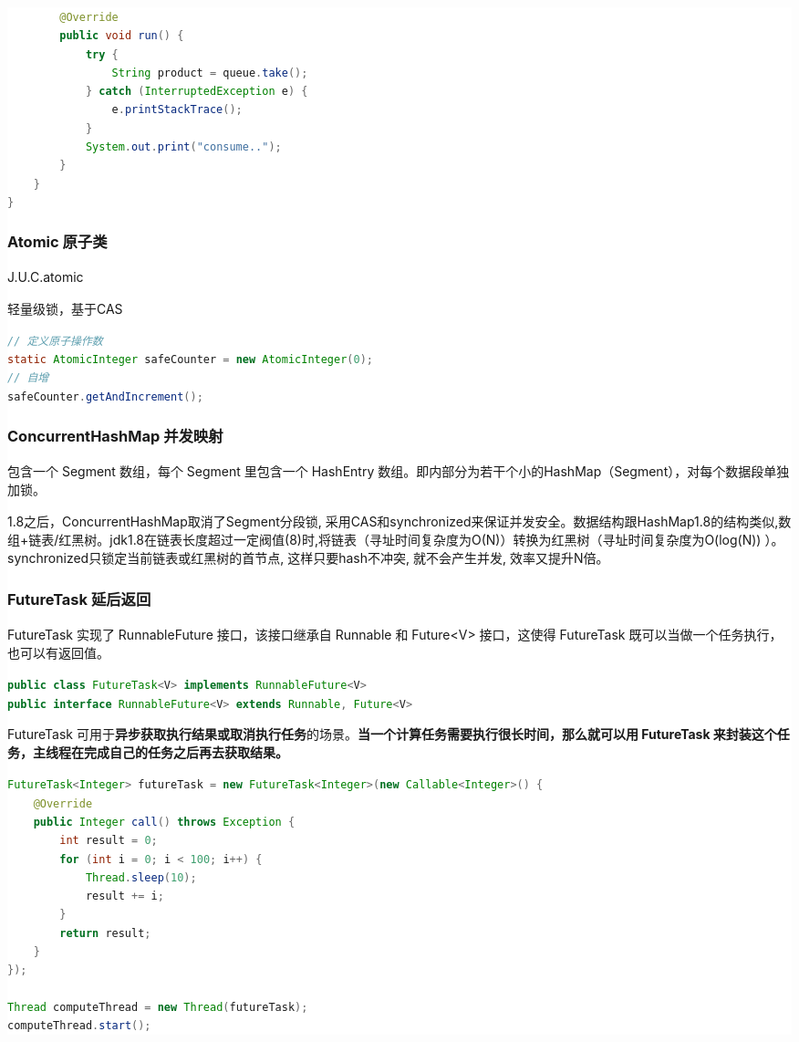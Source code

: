 ```java
        @Override
        public void run() {
            try {
                String product = queue.take();
            } catch (InterruptedException e) {
                e.printStackTrace();
            }
            System.out.print("consume..");
        }
    }
}
```



### Atomic 原子类

J.U.C.atomic

轻量级锁，基于CAS

```java
// 定义原子操作数
static AtomicInteger safeCounter = new AtomicInteger(0);
// 自增
safeCounter.getAndIncrement();
```





### ConcurrentHashMap 并发映射

包含一个 Segment 数组，每个 Segment 里包含一个 HashEntry 数组。即内部分为若干个小的HashMap（Segment），对每个数据段单独加锁。

1.8之后，ConcurrentHashMap取消了Segment分段锁, 采用CAS和synchronized来保证并发安全。数据结构跟HashMap1.8的结构类似,数组+链表/红黑树。jdk1.8在链表长度超过一定阀值(8)时,将链表（寻址时间复杂度为O(N)）转换为红黑树（寻址时间复杂度为O(log(N)) ）。synchronized只锁定当前链表或红黑树的首节点, 这样只要hash不冲突, 就不会产生并发, 效率又提升N倍。



### FutureTask 延后返回

FutureTask 实现了 RunnableFuture 接口，该接口继承自 Runnable 和 Future\<V\> 接口，这使得 FutureTask 既可以当做一个任务执行，也可以有返回值。

```java
public class FutureTask<V> implements RunnableFuture<V>
public interface RunnableFuture<V> extends Runnable, Future<V>
```

FutureTask 可用于**异步获取执行结果或取消执行任务**的场景。**当一个计算任务需要执行很长时间，那么就可以用 FutureTask 来封装这个任务，主线程在完成自己的任务之后再去获取结果。**

```java
FutureTask<Integer> futureTask = new FutureTask<Integer>(new Callable<Integer>() {
    @Override
    public Integer call() throws Exception {
        int result = 0;
        for (int i = 0; i < 100; i++) {
            Thread.sleep(10);
            result += i;
        }
        return result;
    }
});

Thread computeThread = new Thread(futureTask);
computeThread.start();

```